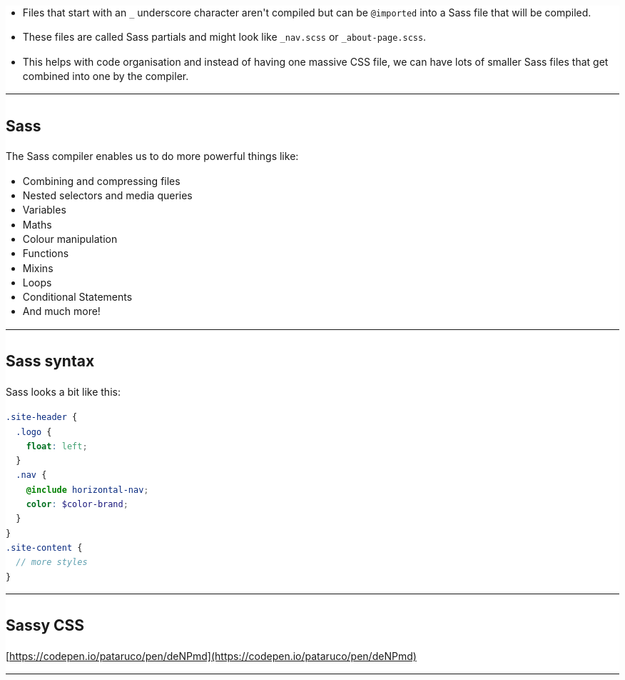 - Files that start with an `_` underscore character aren't compiled but can be `@imported` into a Sass file that will be compiled.

- These files are called Sass partials and might look like `_nav.scss` or `_about-page.scss`.

- This helps with code organisation and instead of having one massive CSS file, we can have lots of smaller Sass files that get combined into one by the compiler.

---

## Sass

The Sass compiler enables us to do more powerful things like:

- Combining and compressing files
- Nested selectors and media queries
- Variables
- Maths
- Colour manipulation
- Functions
- Mixins
- Loops
- Conditional Statements
- And much more!

---

## Sass syntax

Sass looks a bit like this:

```scss
.site-header {
  .logo {
    float: left;
  }
  .nav {
    @include horizontal-nav;
    color: $color-brand;
  }
}
.site-content {
  // more styles
}
```

---

## Sassy CSS

[https://codepen.io/pataruco/pen/deNPmd](https://codepen.io/pataruco/pen/deNPmd)

---
